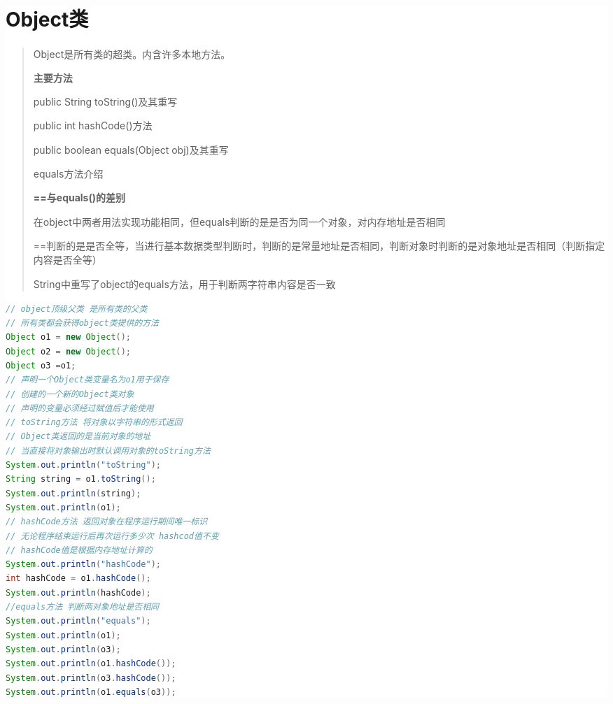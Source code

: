 # **Object类**

> Object是所有类的超类。内含许多本地方法。 
>
> **主要方法** 
>
> public String toString()及其重写
>
> public int hashCode()方法
>
> public boolean equals(Object obj)及其重写
>
> equals方法介绍 
>
> **==与equals()的差别**
>
> 在object中两者用法实现功能相同，但equals判断的是是否为同一个对象，对内存地址是否相同
>
> ==判断的是是否全等，当进行基本数据类型判断时，判断的是常量地址是否相同，判断对象时判断的是对象地址是否相同（判断指定内容是否全等）
>
> String中重写了object的equals方法，用于判断两字符串内容是否一致

```java
// object顶级父类 是所有类的父类
// 所有类都会获得object类提供的方法
Object o1 = new Object();
Object o2 = new Object();
Object o3 =o1;
// 声明一个Object类变量名为o1用于保存
// 创建的一个新的Object类对象
// 声明的变量必须经过赋值后才能使用
// toString方法 将对象以字符串的形式返回
// Object类返回的是当前对象的地址
// 当直接将对象输出时默认调用对象的toString方法
System.out.println("toString");
String string = o1.toString();
System.out.println(string);
System.out.println(o1);
// hashCode方法 返回对象在程序运行期间唯一标识
// 无论程序结束运行后再次运行多少次 hashcod值不变
// hashCode值是根据内存地址计算的
System.out.println("hashCode");
int hashCode = o1.hashCode();
System.out.println(hashCode);
//equals方法 判断两对象地址是否相同
System.out.println("equals");
System.out.println(o1);
System.out.println(o3);
System.out.println(o1.hashCode());
System.out.println(o3.hashCode());
System.out.println(o1.equals(o3));
```
